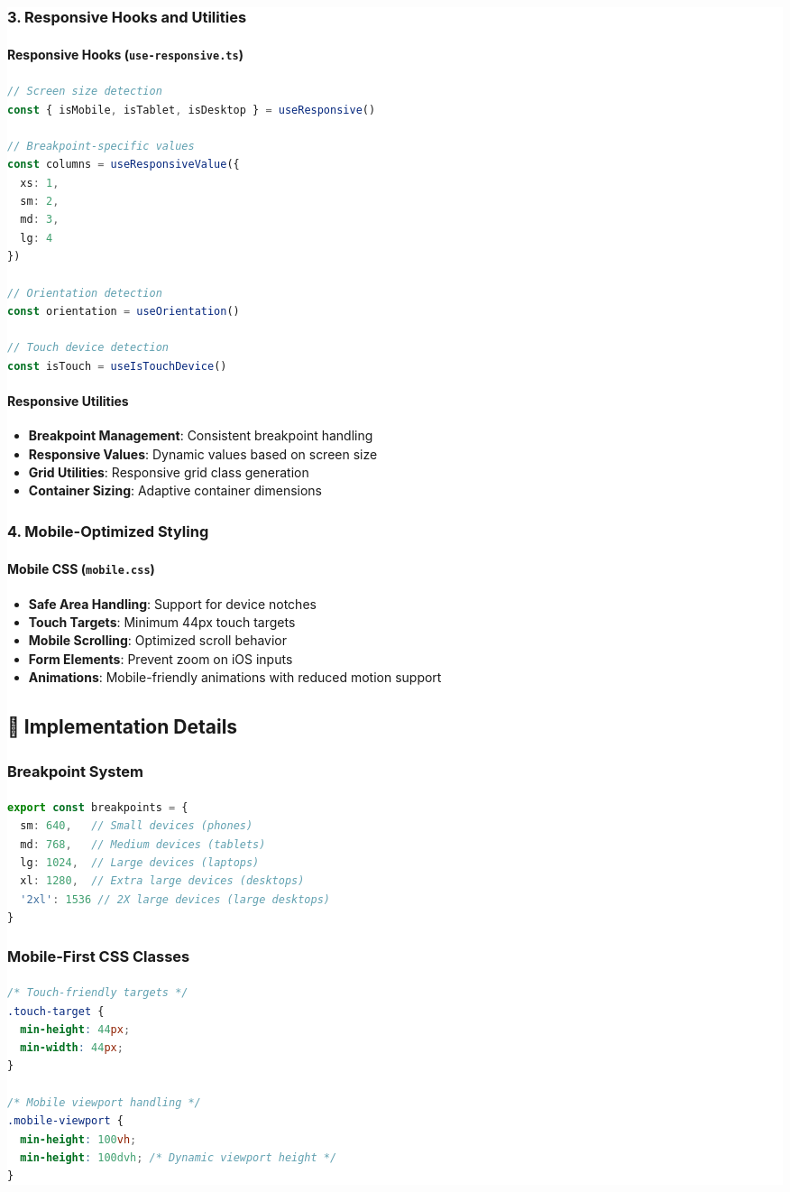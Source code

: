 ### 3. **Responsive Hooks and Utilities**

#### **Responsive Hooks** (`use-responsive.ts`)
```typescript
// Screen size detection
const { isMobile, isTablet, isDesktop } = useResponsive()

// Breakpoint-specific values
const columns = useResponsiveValue({
  xs: 1,
  sm: 2,
  md: 3,
  lg: 4
})

// Orientation detection
const orientation = useOrientation()

// Touch device detection
const isTouch = useIsTouchDevice()
```

#### **Responsive Utilities**
- **Breakpoint Management**: Consistent breakpoint handling
- **Responsive Values**: Dynamic values based on screen size
- **Grid Utilities**: Responsive grid class generation
- **Container Sizing**: Adaptive container dimensions

### 4. **Mobile-Optimized Styling**

#### **Mobile CSS** (`mobile.css`)
- **Safe Area Handling**: Support for device notches
- **Touch Targets**: Minimum 44px touch targets
- **Mobile Scrolling**: Optimized scroll behavior
- **Form Elements**: Prevent zoom on iOS inputs
- **Animations**: Mobile-friendly animations with reduced motion support

## 🔧 Implementation Details

### **Breakpoint System**
```typescript
export const breakpoints = {
  sm: 640,   // Small devices (phones)
  md: 768,   // Medium devices (tablets)
  lg: 1024,  // Large devices (laptops)
  xl: 1280,  // Extra large devices (desktops)
  '2xl': 1536 // 2X large devices (large desktops)
}
```

### **Mobile-First CSS Classes**
```css
/* Touch-friendly targets */
.touch-target {
  min-height: 44px;
  min-width: 44px;
}

/* Mobile viewport handling */
.mobile-viewport {
  min-height: 100vh;
  min-height: 100dvh; /* Dynamic viewport height */
}
```